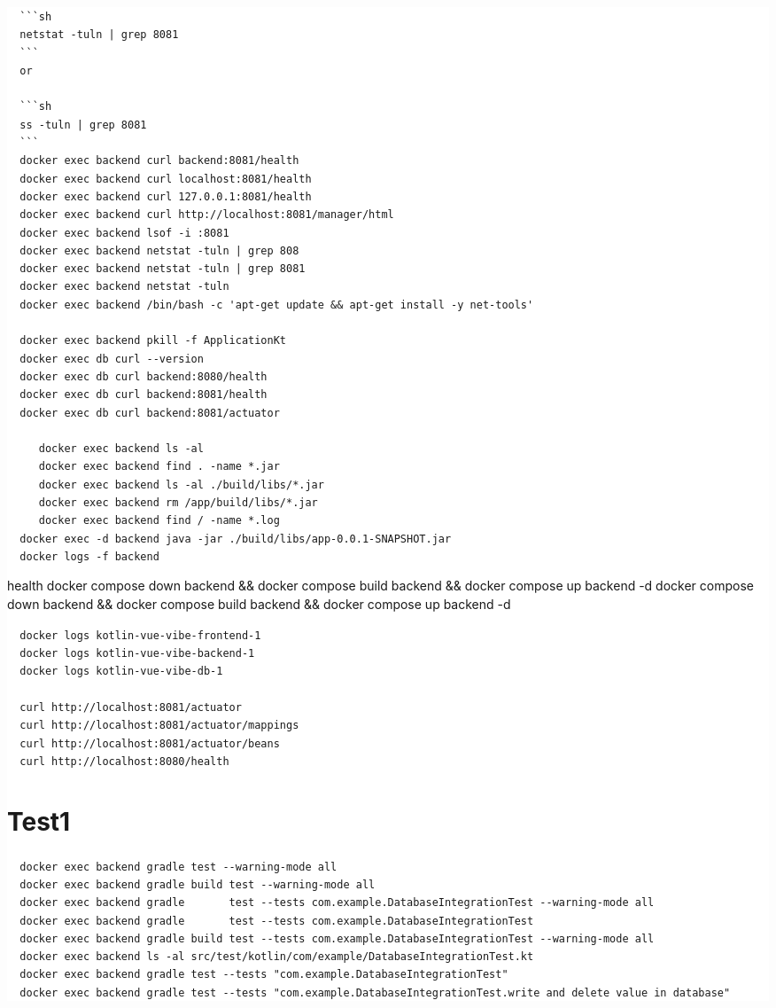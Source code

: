       ```sh
      netstat -tuln | grep 8081
      ```
      or

      ```sh
      ss -tuln | grep 8081
      ```
      docker exec backend curl backend:8081/health
      docker exec backend curl localhost:8081/health
      docker exec backend curl 127.0.0.1:8081/health
      docker exec backend curl http://localhost:8081/manager/html
      docker exec backend lsof -i :8081
      docker exec backend netstat -tuln | grep 808
      docker exec backend netstat -tuln | grep 8081
      docker exec backend netstat -tuln
      docker exec backend /bin/bash -c 'apt-get update && apt-get install -y net-tools'

      docker exec backend pkill -f ApplicationKt
      docker exec db curl --version
      docker exec db curl backend:8080/health
      docker exec db curl backend:8081/health
      docker exec db curl backend:8081/actuator

         docker exec backend ls -al
         docker exec backend find . -name *.jar
         docker exec backend ls -al ./build/libs/*.jar
         docker exec backend rm /app/build/libs/*.jar
         docker exec backend find / -name *.log
      docker exec -d backend java -jar ./build/libs/app-0.0.1-SNAPSHOT.jar
      docker logs -f backend
health
      docker compose down backend && docker compose build backend && docker compose up backend -d
      docker compose down backend && docker compose build backend && docker compose up backend -d
      
      docker logs kotlin-vue-vibe-frontend-1
      docker logs kotlin-vue-vibe-backend-1
      docker logs kotlin-vue-vibe-db-1

      curl http://localhost:8081/actuator
      curl http://localhost:8081/actuator/mappings
      curl http://localhost:8081/actuator/beans
      curl http://localhost:8080/health

# Test1

      docker exec backend gradle test --warning-mode all
      docker exec backend gradle build test --warning-mode all
      docker exec backend gradle       test --tests com.example.DatabaseIntegrationTest --warning-mode all
      docker exec backend gradle       test --tests com.example.DatabaseIntegrationTest
      docker exec backend gradle build test --tests com.example.DatabaseIntegrationTest --warning-mode all
      docker exec backend ls -al src/test/kotlin/com/example/DatabaseIntegrationTest.kt
      docker exec backend gradle test --tests "com.example.DatabaseIntegrationTest"
      docker exec backend gradle test --tests "com.example.DatabaseIntegrationTest.write and delete value in database"
